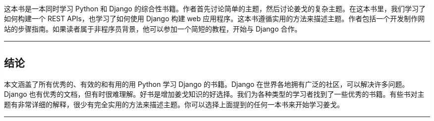 这本书是一本同时学习 Python 和 Django 的综合性书籍。作者首先讨论简单的主题，然后讨论姜戈的复杂主题。在这本书里，我们学习了如何构建一个 REST APIs，也学习了如何使用 Django 构建 web 应用程序。这本书遵循实用的方法来描述主题。作者包括一个开发制作网站的步骤指南。如果读者属于非程序员背景，他可以参加一个简短的教程，开始与 Django 合作。

* * *

## 结论

本文涵盖了所有优秀的、有效的和有用的用 Python 学习 Django 的书籍。Django 在世界各地拥有广泛的社区，可以解决许多问题。Django 也有优秀的文档，但有时很难理解。好书是增加姜戈知识的好选择。我们为各种类型的学习者找到了一些优秀的书籍。有些书对主题有非常详细的解释，很少有完全实用的方法来描述主题。你可以选择上面提到的任何一本书来开始学习姜戈。

* * *